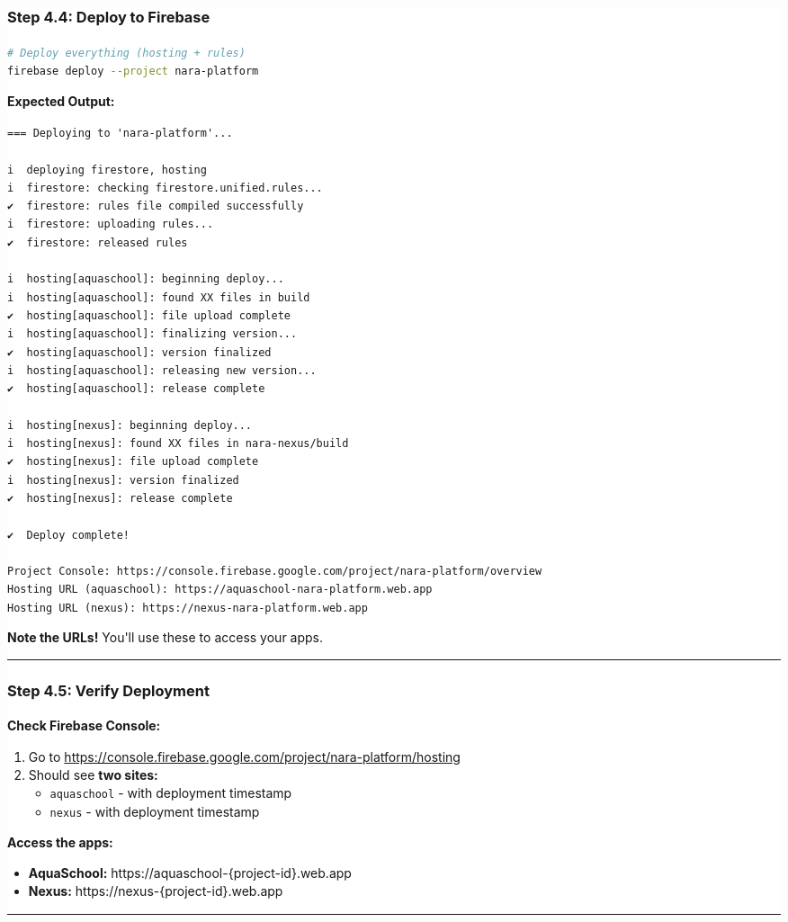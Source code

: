 
### Step 4.4: Deploy to Firebase

```bash
# Deploy everything (hosting + rules)
firebase deploy --project nara-platform
```

**Expected Output:**
```
=== Deploying to 'nara-platform'...

i  deploying firestore, hosting
i  firestore: checking firestore.unified.rules...
✔  firestore: rules file compiled successfully
i  firestore: uploading rules...
✔  firestore: released rules

i  hosting[aquaschool]: beginning deploy...
i  hosting[aquaschool]: found XX files in build
✔  hosting[aquaschool]: file upload complete
i  hosting[aquaschool]: finalizing version...
✔  hosting[aquaschool]: version finalized
i  hosting[aquaschool]: releasing new version...
✔  hosting[aquaschool]: release complete

i  hosting[nexus]: beginning deploy...
i  hosting[nexus]: found XX files in nara-nexus/build
✔  hosting[nexus]: file upload complete
i  hosting[nexus]: version finalized
✔  hosting[nexus]: release complete

✔  Deploy complete!

Project Console: https://console.firebase.google.com/project/nara-platform/overview
Hosting URL (aquaschool): https://aquaschool-nara-platform.web.app
Hosting URL (nexus): https://nexus-nara-platform.web.app
```

**Note the URLs!** You'll use these to access your apps.

---

### Step 4.5: Verify Deployment

**Check Firebase Console:**
1. Go to https://console.firebase.google.com/project/nara-platform/hosting
2. Should see **two sites:**
   - `aquaschool` - with deployment timestamp
   - `nexus` - with deployment timestamp

**Access the apps:**
- **AquaSchool:** https://aquaschool-{project-id}.web.app
- **Nexus:** https://nexus-{project-id}.web.app

---